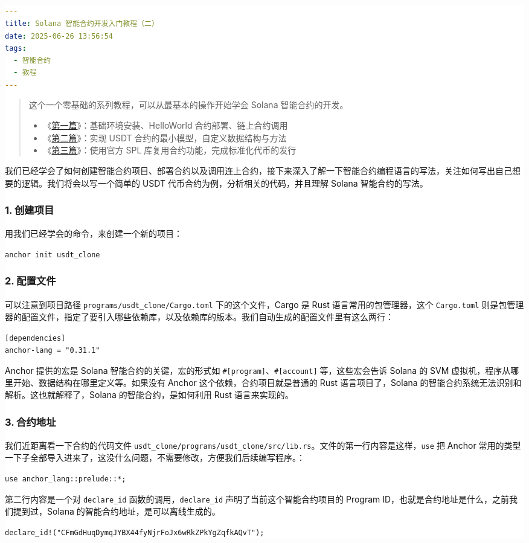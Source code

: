 ```yaml
---
title: Solana 智能合约开发入门教程（二）
date: 2025-06-26 13:56:54
tags:
  - 智能合约
  - 教程
---
```


> 这个一个零基础的系列教程，可以从最基本的操作开始学会 Solana 智能合约的开发。
> 
> - 《[第一篇](./Solana智能合约开发入门教程（一）.md)》：基础环境安装、HelloWorld 合约部署、链上合约调用
> - 《[第二篇](./Solana智能合约开发入门教程（二）.md)》：实现 USDT 合约的最小模型，自定义数据结构与方法
> - 《[第三篇](./Solana智能合约开发入门教程（三）.md)》：使用官方 SPL 库复用合约功能，完成标准化代币的发行

我们已经学会了如何创建智能合约项目、部署合约以及调用连上合约，接下来深入了解一下智能合约编程语言的写法，关注如何写出自己想要的逻辑。我们将会以写一个简单的 USDT 代币合约为例，分析相关的代码，并且理解 Solana 智能合约的写法。

### 1. 创建项目

用我们已经学会的命令，来创建一个新的项目：

```bash
anchor init usdt_clone
```

### 2. 配置文件

可以注意到项目路径 `programs/usdt_clone/Cargo.toml` 下的这个文件，Cargo 是 Rust 语言常用的包管理器，这个 `Cargo.toml` 则是包管理器的配置文件，指定了要引入哪些依赖库，以及依赖库的版本。我们自动生成的配置文件里有这么两行：

```Rsut
[dependencies]
anchor-lang = "0.31.1"
```

Anchor 提供的宏是 Solana 智能合约的关键，宏的形式如 `#[program]`、`#[account]` 等，这些宏会告诉 Solana 的 SVM 虚拟机，程序从哪里开始、数据结构在哪里定义等。如果没有 Anchor 这个依赖，合约项目就是普通的 Rust 语言项目了，Solana 的智能合约系统无法识别和解析。这也就解释了，Solana 的智能合约，是如何利用 Rust 语言来实现的。

### 3. 合约地址

我们近距离看一下合约的代码文件 `usdt_clone/programs/usdt_clone/src/lib.rs`。文件的第一行内容是这样，`use` 把 Anchor 常用的类型一下子全部导入进来了，这没什么问题，不需要修改，方便我们后续编写程序。：

```Rsut
use anchor_lang::prelude::*;
```

第二行内容是一个对 `declare_id` 函数的调用，`declare_id` 声明了当前这个智能合约项目的 Program ID，也就是合约地址是什么，之前我们提到过，Solana 的智能合约地址，是可以离线生成的。

```Rsut
declare_id!("CFmGdHuqDymqJYBX44fyNjrFoJx6wRkZPkYgZqfkAQvT");
```
